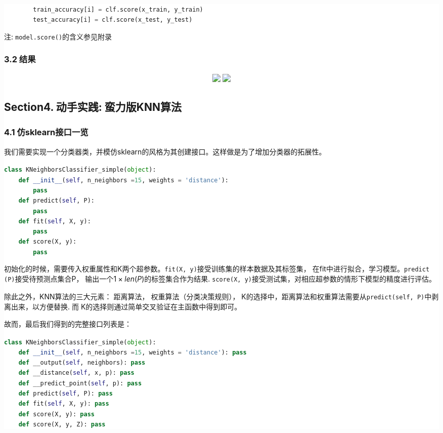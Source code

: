 ```python
        train_accuracy[i] = clf.score(x_train, y_train)
        test_accuracy[i] = clf.score(x_test, y_test)
```

注: `model.score()`的含义参见附录





### 3.2 结果

<center class="half">
    <img src="F:\MyGithubs\Machine-Learning\Supervised-Learning\Nearest-Neighbors\KNN\img\Figure_3.png" width = 400> <img src = "F:\MyGithubs\Machine-Learning\Supervised-Learning\Nearest-Neighbors\KNN\img\Figure_4.png"  width = 400>
</center>



## Section4. 动手实践: 蛮力版KNN算法

### 4.1 仿sklearn接口一览

我们需要实现一个分类器类，并模仿sklearn的风格为其创建接口。这样做是为了增加分类器的拓展性。

```python
class KNeighborsClassifier_simple(object):
    def __init__(self, n_neighbors =15, weights = 'distance'):
        pass
    def predict(self, P):
		pass
    def fit(self, X, y):
        pass
    def score(X, y):
		pass
```

初始化的时候，需要传入权重属性和K两个超参数。`fit(X, y)`接受训练集的样本数据及其标签集， 在fit中进行拟合，学习模型。`predict(P)`接受待预测点集合P， 输出一个$1 \times len(P)$的标签集合作为结果. `score(X, y)`接受测试集，对相应超参数的情形下模型的精度进行评估。

除此之外，KNN算法的三大元素： 距离算法， 权重算法（分类决策规则）， K的选择中，距离算法和权重算法需要从`predict(self, P)`中剥离出来，以方便替换. 而 K的选择则通过简单交叉验证在主函数中得到即可。

故而，最后我们得到的完整接口列表是：

```python
class KNeighborsClassifier_simple(object):
    def __init__(self, n_neighbors =15, weights = 'distance'): pass
    def __output(self, neighbors): pass
    def __distance(self, x, p): pass
    def __predict_point(self, p): pass
    def predict(self, P): pass
    def fit(self, X, y): pass
    def score(X, y): pass
    def score(X, y, Z): pass
```
